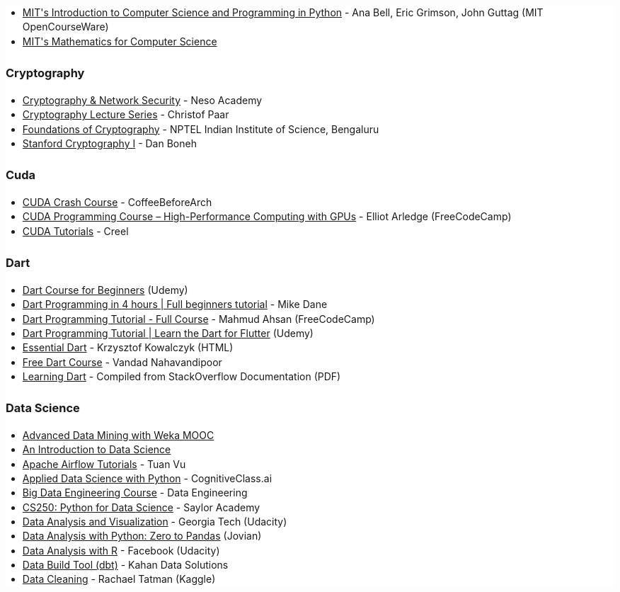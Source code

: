 * [MIT's Introduction to Computer Science and Programming in Python](https://ocw.mit.edu/courses/electrical-engineering-and-computer-science/6-0001-introduction-to-computer-science-and-programming-in-python-fall-2016/) - Ana Bell, Eric Grimson, John Guttag (MIT OpenCourseWare)
* [MIT's Mathematics for Computer Science](https://ocw.mit.edu/courses/6-042j-mathematics-for-computer-science-fall-2010/)


### Cryptography

* [Cryptography & Network Security](https://www.youtube.com/playlist?list=PLBlnK6fEyqRgJU3EsOYDTW7m6SUmW6kII) - Neso Academy
* [Cryptography Lecture Series](https://www.youtube.com/playlist?list=PL2jrku-ebl3H50FiEPr4erSJiJHURM9BX) - Christof Paar
* [Foundations of Cryptography](https://www.youtube.com/playlist?list=PLgMDNELGJ1CbdGLyn7OrVAP-IKg-0q2U2) - NPTEL  Indian Institute of Science, Bengaluru
* [Stanford Cryptography I](https://www.coursera.org/course/crypto) - Dan Boneh


### Cuda

* [CUDA Crash Course](https://www.youtube.com/playlist?list=PLxNPSjHT5qvtYRVdNN1yDcdSl39uHV_sU) - CoffeeBeforeArch
* [CUDA Programming Course – High-Performance Computing with GPUs](https://www.youtube.com/watch?v=86FAWCzIe_4&t=2s) - Elliot Arledge (FreeCodeCamp)
* [CUDA Tutorials](https://www.youtube.com/playlist?list=PLKK11Ligqititws0ZOoGk3SW-TZCar4dK) - Creel


### Dart

* [Dart Course for Beginners](https://www.udemy.com/course/dartlang) (Udemy)
* [Dart Programming in 4 hours \| Full beginners tutorial](https://www.youtube.com/watch?v=5xlVP04905w) - Mike Dane
* [Dart Programming Tutorial - Full Course](https://www.youtube.com/watch?v=Ej_Pcr4uC2Q) - Mahmud Ahsan (FreeCodeCamp)
* [Dart Programming Tutorial \| Learn the Dart for Flutter](https://www.udemy.com/course/dart-programming-tutorial-learn-the-dart-for-flutter) (Udemy)
* [Essential Dart](https://www.programming-books.io/essential/dart) - Krzysztof Kowalczyk (HTML)
* [Free Dart Course](https://www.youtube.com/playlist?list=PL6yRaaP0WPkVR2FiAS7TTCT_n2mDhwISE) - Vandad Nahavandipoor
* [Learning Dart](https://riptutorial.com/Download/dart.pdf) - Compiled from StackOverflow Documentation (PDF)


### Data Science

* [Advanced Data Mining with Weka MOOC](https://www.cs.waikato.ac.nz/ml/weka/mooc/advanceddataminingwithweka/)
* [An Introduction to Data Science](https://www.udemy.com/course/an-introduction-to-data-science/)
* [Apache Airflow Tutorials](https://www.youtube.com/playlist?list=PLYizQ5FvN6pvIOcOd6dFZu3lQqc6zBGp2) - Tuan Vu
* [Applied Data Science with Python](https://cognitiveclass.ai/learn/data-science-with-python) - CognitiveClass.ai
* [Big Data Engineering Course](https://www.youtube.com/playlist?list=PLLa_h7BriLH2UYJIO9oDoP3W-b6gQeA12) - Data Engineering
* [CS250: Python for Data Science](https://learn.saylor.org/course/view.php?id=504) - Saylor Academy
* [Data Analysis and Visualization](https://www.udacity.com/course/data-analysis-and-visualization--ud404) - Georgia Tech (Udacity)
* [Data Analysis with Python: Zero to Pandas](https://jovian.ai/learn/data-analysis-with-python-zero-to-pandas) (Jovian)
* [Data Analysis with R](https://www.udacity.com/course/data-analysis-with-r--ud651) - Facebook (Udacity)
* [Data Build Tool (dbt)](https://www.youtube.com/playlist?list=PLy4OcwImJzBLJzLYxpxaPUmCWp8j1esvT) - Kahan Data Solutions
* [Data Cleaning](https://www.kaggle.com/learn/data-cleaning) - Rachael Tatman (Kaggle)